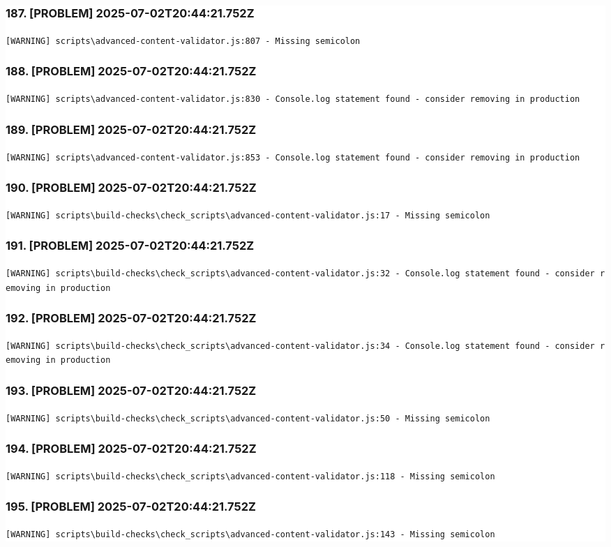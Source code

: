 ### 187. [PROBLEM] 2025-07-02T20:44:21.752Z

```
[WARNING] scripts\advanced-content-validator.js:807 - Missing semicolon
```

### 188. [PROBLEM] 2025-07-02T20:44:21.752Z

```
[WARNING] scripts\advanced-content-validator.js:830 - Console.log statement found - consider removing in production
```

### 189. [PROBLEM] 2025-07-02T20:44:21.752Z

```
[WARNING] scripts\advanced-content-validator.js:853 - Console.log statement found - consider removing in production
```

### 190. [PROBLEM] 2025-07-02T20:44:21.752Z

```
[WARNING] scripts\build-checks\check_scripts\advanced-content-validator.js:17 - Missing semicolon
```

### 191. [PROBLEM] 2025-07-02T20:44:21.752Z

```
[WARNING] scripts\build-checks\check_scripts\advanced-content-validator.js:32 - Console.log statement found - consider removing in production
```

### 192. [PROBLEM] 2025-07-02T20:44:21.752Z

```
[WARNING] scripts\build-checks\check_scripts\advanced-content-validator.js:34 - Console.log statement found - consider removing in production
```

### 193. [PROBLEM] 2025-07-02T20:44:21.752Z

```
[WARNING] scripts\build-checks\check_scripts\advanced-content-validator.js:50 - Missing semicolon
```

### 194. [PROBLEM] 2025-07-02T20:44:21.752Z

```
[WARNING] scripts\build-checks\check_scripts\advanced-content-validator.js:118 - Missing semicolon
```

### 195. [PROBLEM] 2025-07-02T20:44:21.752Z

```
[WARNING] scripts\build-checks\check_scripts\advanced-content-validator.js:143 - Missing semicolon
```
